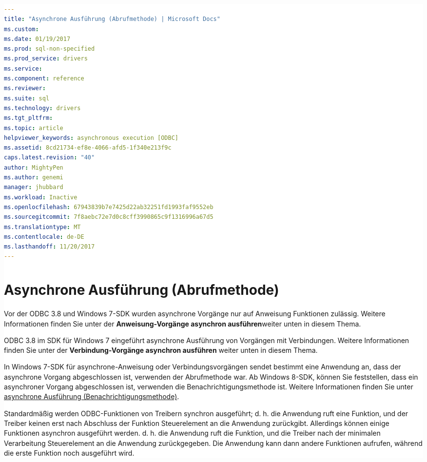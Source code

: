 ```yaml
---
title: "Asynchrone Ausführung (Abrufmethode) | Microsoft Docs"
ms.custom: 
ms.date: 01/19/2017
ms.prod: sql-non-specified
ms.prod_service: drivers
ms.service: 
ms.component: reference
ms.reviewer: 
ms.suite: sql
ms.technology: drivers
ms.tgt_pltfrm: 
ms.topic: article
helpviewer_keywords: asynchronous execution [ODBC]
ms.assetid: 8cd21734-ef8e-4066-afd5-1f340e213f9c
caps.latest.revision: "40"
author: MightyPen
ms.author: genemi
manager: jhubbard
ms.workload: Inactive
ms.openlocfilehash: 67943839b7e7425d22ab32251fd1993faf9552eb
ms.sourcegitcommit: 7f8aebc72e7d0c8cff3990865c9f1316996a67d5
ms.translationtype: MT
ms.contentlocale: de-DE
ms.lasthandoff: 11/20/2017
---
```

# <a name="asynchronous-execution-polling-method"></a>Asynchrone Ausführung (Abrufmethode)
Vor der ODBC 3.8 und Windows 7-SDK wurden asynchrone Vorgänge nur auf Anweisung Funktionen zulässig. Weitere Informationen finden Sie unter der **Anweisung-Vorgänge asynchron ausführen**weiter unten in diesem Thema.  
  
 ODBC 3.8 im SDK für Windows 7 eingeführt asynchrone Ausführung von Vorgängen mit Verbindungen. Weitere Informationen finden Sie unter der **Verbindung-Vorgänge asynchron ausführen** weiter unten in diesem Thema.  
  
 In Windows 7-SDK für asynchrone-Anweisung oder Verbindungsvorgängen sendet bestimmt eine Anwendung an, dass der asynchrone Vorgang abgeschlossen ist, verwenden der Abrufmethode war. Ab Windows 8-SDK, können Sie feststellen, dass ein asynchroner Vorgang abgeschlossen ist, verwenden die Benachrichtigungsmethode ist. Weitere Informationen finden Sie unter [asynchrone Ausführung (Benachrichtigungsmethode)](../../../odbc/reference/develop-app/asynchronous-execution-notification-method.md).  
  
 Standardmäßig werden ODBC-Funktionen von Treibern synchron ausgeführt; d. h. die Anwendung ruft eine Funktion, und der Treiber keinen erst nach Abschluss der Funktion Steuerelement an die Anwendung zurückgibt. Allerdings können einige Funktionen asynchron ausgeführt werden. d. h. die Anwendung ruft die Funktion, und die Treiber nach der minimalen Verarbeitung Steuerelement an die Anwendung zurückgegeben. Die Anwendung kann dann andere Funktionen aufrufen, während die erste Funktion noch ausgeführt wird.  
  